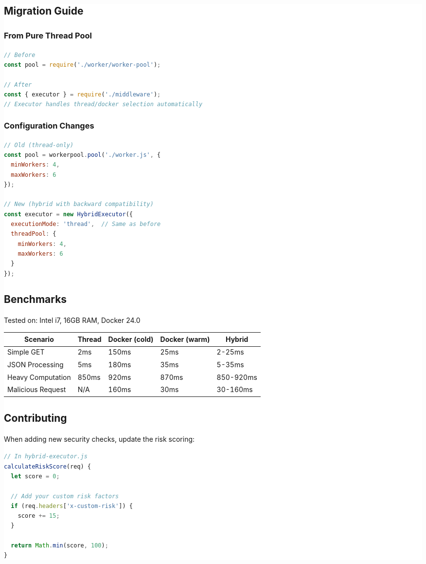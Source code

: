 ## Migration Guide

### From Pure Thread Pool

```javascript
// Before
const pool = require('./worker/worker-pool');

// After
const { executor } = require('./middleware');
// Executor handles thread/docker selection automatically
```

### Configuration Changes

```javascript
// Old (thread-only)
const pool = workerpool.pool('./worker.js', {
  minWorkers: 4,
  maxWorkers: 6
});

// New (hybrid with backward compatibility)
const executor = new HybridExecutor({
  executionMode: 'thread',  // Same as before
  threadPool: {
    minWorkers: 4,
    maxWorkers: 6
  }
});
```

## Benchmarks

Tested on: Intel i7, 16GB RAM, Docker 24.0

| Scenario | Thread | Docker (cold) | Docker (warm) | Hybrid |
|----------|--------|---------------|---------------|---------|
| Simple GET | 2ms | 150ms | 25ms | 2-25ms |
| JSON Processing | 5ms | 180ms | 35ms | 5-35ms |
| Heavy Computation | 850ms | 920ms | 870ms | 850-920ms |
| Malicious Request | N/A | 160ms | 30ms | 30-160ms |

## Contributing

When adding new security checks, update the risk scoring:

```javascript
// In hybrid-executor.js
calculateRiskScore(req) {
  let score = 0;
  
  // Add your custom risk factors
  if (req.headers['x-custom-risk']) {
    score += 15;
  }
  
  return Math.min(score, 100);
}
```
